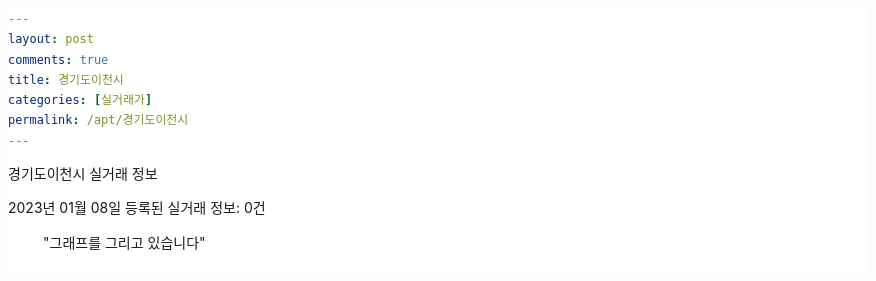 ```yaml
---
layout: post
comments: true
title: 경기도이천시
categories: [실거래가]
permalink: /apt/경기도이천시
---
```


경기도이천시 실거래 정보

2023년 01월 08일 등록된 실거래 정보: 0건



<script type="text/javascript">
  google.charts.load('current', {'packages':['corechart']});
  google.charts.setOnLoadCallback(drawChart);

  function drawChart() {
    var data = google.visualization.arrayToDataTable([['거래일', '매매', '전월세', '전매'], ['21-01', 7, 3, 1], ['21-02', 0, 1, 0], ['21-03', 0, 1, 0], ['21-04', 0, 1, 0], ['21-05', 0, 1, 0], ['21-06', 0, 3, 0], ['21-07', 0, 26, 0], ['21-08', 92, 90, 1], ['21-09', 20, 14, 0], ['21-10', 2, 4, 0], ['21-11', 2, 4, 0], ['21-12', 2, 2, 0], ['22-01', 109, 191, 6], ['22-02', 152, 159, 9], ['22-03', 265, 191, 3], ['22-04', 299, 239, 42], ['22-05', 208, 215, 24], ['22-06', 146, 186, 11], ['22-07', 123, 187, 11], ['22-08', 110, 168, 16], ['22-09', 46, 141, 10], ['22-10', 60, 184, 17], ['22-11', 62, 173, 8], ['22-12', 49, 141, 7], ['23-01', 7, 7, 1]]);

    var options = {
      title: '최근 1년간 유형별 거래량 추이',
      legend: { position: 'bottom' }
    };

    setTimeout(function() {
        var chart = new google.visualization.LineChart(document.getElementById('columnchart_material'));
        chart.draw(data, (options));
        document.getElementById('loading').style.display = 'none';
        var dayLabel = (new Date()).getDay();
        if (dayLabel < 2) {
            sorttable.innerSortFunction.apply(document.getElementById('week'), []);
            sorttable.innerSortFunction.apply(document.getElementById('week'), []);        
        }
        else {
            sorttable.innerSortFunction.apply(document.getElementById('today'), []);
            sorttable.innerSortFunction.apply(document.getElementById('today'), []);
        }
    }, 200);

  }
</script>

<div id="loading" style="z-index:20; display: block; margin-left: 35px">"그래프를 그리고 있습니다"</div>
<div id="columnchart_material" style="width: 95%; margin-left: -35px; display: block"></div>

<br>

